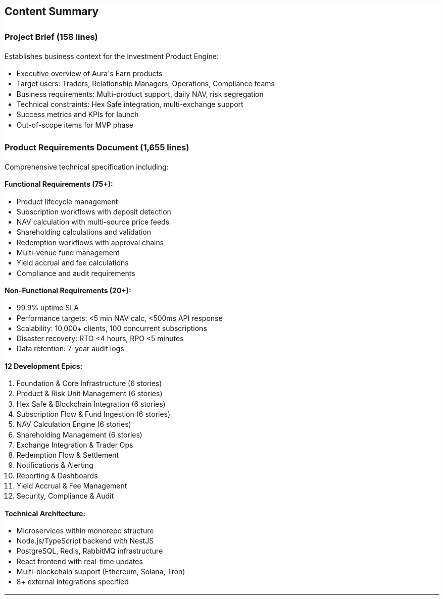 
## Content Summary

### Project Brief (158 lines)

Establishes business context for the Investment Product Engine:

- Executive overview of Aura's Earn products
- Target users: Traders, Relationship Managers, Operations, Compliance teams
- Business requirements: Multi-product support, daily NAV, risk segregation
- Technical constraints: Hex Safe integration, multi-exchange support
- Success metrics and KPIs for launch
- Out-of-scope items for MVP phase

### Product Requirements Document (1,655 lines)

Comprehensive technical specification including:

**Functional Requirements (75+):**

- Product lifecycle management
- Subscription workflows with deposit detection
- NAV calculation with multi-source price feeds
- Shareholding calculations and validation
- Redemption workflows with approval chains
- Multi-venue fund management
- Yield accrual and fee calculations
- Compliance and audit requirements

**Non-Functional Requirements (20+):**

- 99.9% uptime SLA
- Performance targets: <5 min NAV calc, <500ms API response
- Scalability: 10,000+ clients, 100 concurrent subscriptions
- Disaster recovery: RTO <4 hours, RPO <5 minutes
- Data retention: 7-year audit logs

**12 Development Epics:**

1. Foundation & Core Infrastructure (6 stories)
2. Product & Risk Unit Management (6 stories)
3. Hex Safe & Blockchain Integration (6 stories)
4. Subscription Flow & Fund Ingestion (6 stories)
5. NAV Calculation Engine (6 stories)
6. Shareholding Management (6 stories)
7. Exchange Integration & Trader Ops
8. Redemption Flow & Settlement
9. Notifications & Alerting
10. Reporting & Dashboards
11. Yield Accrual & Fee Management
12. Security, Compliance & Audit

**Technical Architecture:**

- Microservices within monorepo structure
- Node.js/TypeScript backend with NestJS
- PostgreSQL, Redis, RabbitMQ infrastructure
- React frontend with real-time updates
- Multi-blockchain support (Ethereum, Solana, Tron)
- 8+ external integrations specified

---